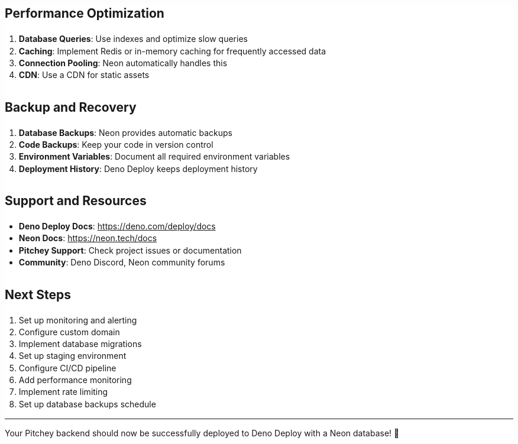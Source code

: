 ## Performance Optimization

1. **Database Queries**: Use indexes and optimize slow queries
2. **Caching**: Implement Redis or in-memory caching for frequently accessed data
3. **Connection Pooling**: Neon automatically handles this
4. **CDN**: Use a CDN for static assets

## Backup and Recovery

1. **Database Backups**: Neon provides automatic backups
2. **Code Backups**: Keep your code in version control
3. **Environment Variables**: Document all required environment variables
4. **Deployment History**: Deno Deploy keeps deployment history

## Support and Resources

- **Deno Deploy Docs**: https://deno.com/deploy/docs
- **Neon Docs**: https://neon.tech/docs
- **Pitchey Support**: Check project issues or documentation
- **Community**: Deno Discord, Neon community forums

## Next Steps

1. Set up monitoring and alerting
2. Configure custom domain
3. Implement database migrations
4. Set up staging environment
5. Configure CI/CD pipeline
6. Add performance monitoring
7. Implement rate limiting
8. Set up database backups schedule

---

Your Pitchey backend should now be successfully deployed to Deno Deploy with a Neon database! 🎉